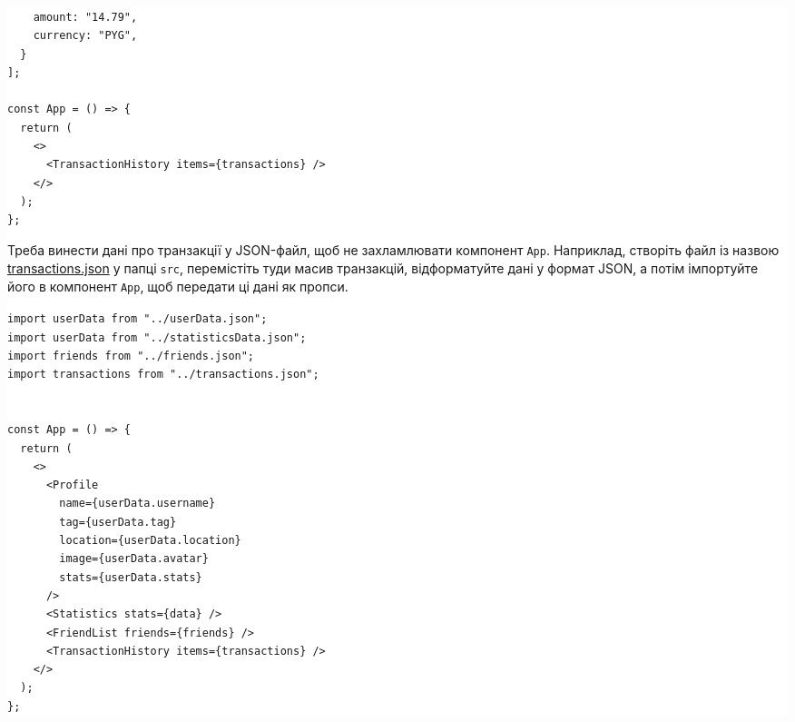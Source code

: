 ```
    amount: "14.79",
    currency: "PYG",
  }
];

const App = () => {
  return (
    <>
      <TransactionHistory items={transactions} />
    </>
  );
};
```

Треба винести дані про транзакції у JSON-файл, щоб не захламлювати компонент `App`. Наприклад, створіть файл із назвою [transactions.json](./src/db/transactions.json) у папці `src`, перемістіть туди масив транзакцій, відформатуйте дані у формат JSON, а потім імпортуйте його в компонент `App`, щоб передати ці дані як пропси.

```
import userData from "../userData.json";
import userData from "../statisticsData.json";
import friends from "../friends.json";
import transactions from "../transactions.json";


const App = () => {
  return (
    <>
      <Profile
        name={userData.username}
        tag={userData.tag}
        location={userData.location}
        image={userData.avatar}
        stats={userData.stats}
      />
      <Statistics stats={data} />
      <FriendList friends={friends} />
      <TransactionHistory items={transactions} />
    </>
  );
};

```